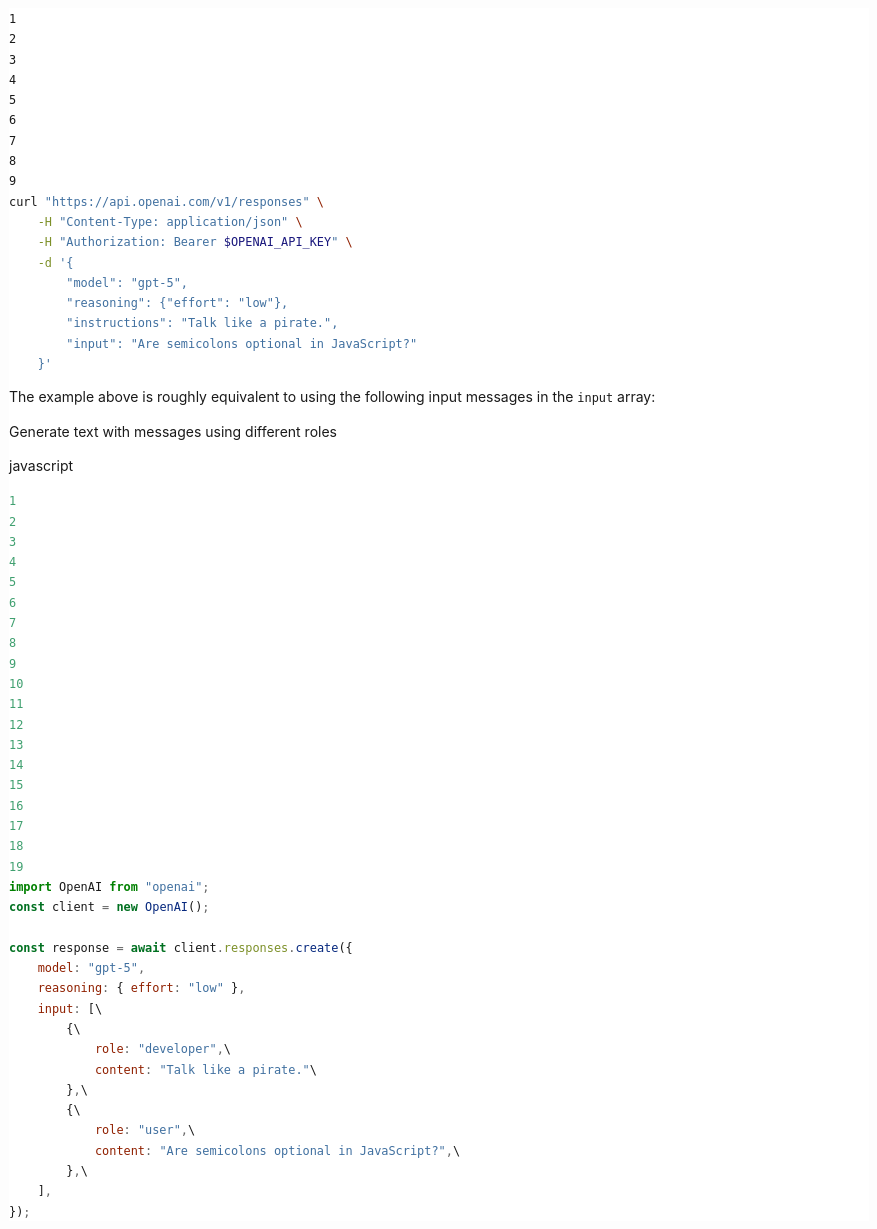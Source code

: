 ```python
```

```bash
1
2
3
4
5
6
7
8
9
curl "https://api.openai.com/v1/responses" \
    -H "Content-Type: application/json" \
    -H "Authorization: Bearer $OPENAI_API_KEY" \
    -d '{
        "model": "gpt-5",
        "reasoning": {"effort": "low"},
        "instructions": "Talk like a pirate.",
        "input": "Are semicolons optional in JavaScript?"
    }'
```

The example above is roughly equivalent to using the following input messages in the `input` array:

Generate text with messages using different roles

javascript

```javascript
1
2
3
4
5
6
7
8
9
10
11
12
13
14
15
16
17
18
19
import OpenAI from "openai";
const client = new OpenAI();

const response = await client.responses.create({
    model: "gpt-5",
    reasoning: { effort: "low" },
    input: [\
        {\
            role: "developer",\
            content: "Talk like a pirate."\
        },\
        {\
            role: "user",\
            content: "Are semicolons optional in JavaScript?",\
        },\
    ],
});
```
